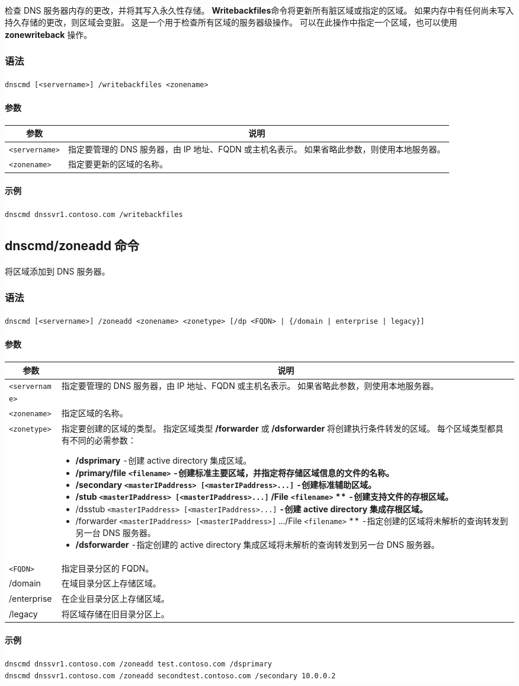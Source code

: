 检查 DNS 服务器内存的更改，并将其写入永久性存储。 **Writebackfiles**命令将更新所有脏区域或指定的区域。 如果内存中有任何尚未写入持久存储的更改，则区域会变脏。 这是一个用于检查所有区域的服务器级操作。 可以在此操作中指定一个区域，也可以使用 **zonewriteback** 操作。

### <a name="syntax"></a>语法

```
dnscmd [<servername>] /writebackfiles <zonename>
```

#### <a name="parameters"></a>参数

| 参数 | 说明 |
| ---------- | ----------- |
| `<servername>` | 指定要管理的 DNS 服务器，由 IP 地址、FQDN 或主机名表示。 如果省略此参数，则使用本地服务器。 |
| `<zonename>` | 指定要更新的区域的名称。 |

#### <a name="examples"></a>示例

```
dnscmd dnssvr1.contoso.com /writebackfiles
```

## <a name="dnscmd-zoneadd-command"></a>dnscmd/zoneadd 命令

将区域添加到 DNS 服务器。

### <a name="syntax"></a>语法

```
dnscmd [<servername>] /zoneadd <zonename> <zonetype> [/dp <FQDN> | {/domain | enterprise | legacy}]
```

#### <a name="parameters"></a>参数

| 参数 | 说明 |
| ---------- | ----------- |
| `<servername>` | 指定要管理的 DNS 服务器，由 IP 地址、FQDN 或主机名表示。 如果省略此参数，则使用本地服务器。 |
| `<zonename>` | 指定区域的名称。 |
| `<zonetype>` | 指定要创建的区域的类型。 指定区域类型 **/forwarder** 或 **/dsforwarder** 将创建执行条件转发的区域。 每个区域类型都具有不同的必需参数：<ul><li>**/dsprimary** -创建 active directory 集成区域。</li><li>**/primary/file `<filename>` **-创建标准主要区域，并指定将存储区域信息的文件的名称。</li><li>**/secondary `<masterIPaddress> [<masterIPaddress>...]` **-创建标准辅助区域。</li><li>**/stub `<masterIPaddress> [<masterIPaddress>...]` /File `<filename>` ** -创建支持文件的存根区域。</li><li>**/dsstub `<masterIPaddress> [<masterIPaddress>...]` **-创建 active directory 集成存根区域。</li><li>**/forwarder `<masterIPaddress> [<masterIPaddress>]` .../File `<filename>` ** -指定创建的区域将未解析的查询转发到另一台 DNS 服务器。</li><li>**/dsforwarder** -指定创建的 active directory 集成区域将未解析的查询转发到另一台 DNS 服务器。</li></ul> |
| `<FQDN>` | 指定目录分区的 FQDN。 |
| /domain | 在域目录分区上存储区域。 |
| /enterprise | 在企业目录分区上存储区域。 |
| /legacy | 将区域存储在旧目录分区上。 |

#### <a name="examples"></a>示例

```
dnscmd dnssvr1.contoso.com /zoneadd test.contoso.com /dsprimary
dnscmd dnssvr1.contoso.com /zoneadd secondtest.contoso.com /secondary 10.0.0.2
```

